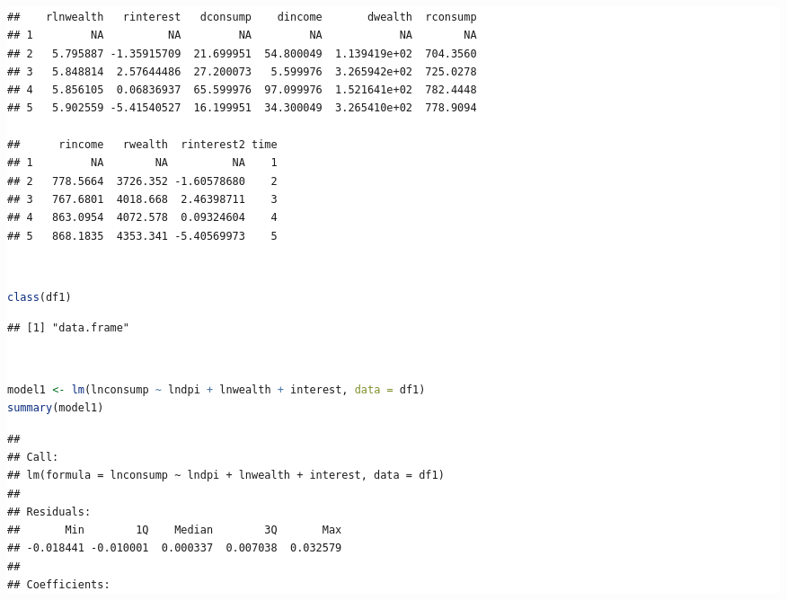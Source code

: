     ##    rlnwealth   rinterest   dconsump    dincome       dwealth  rconsump
    ## 1         NA          NA         NA         NA            NA        NA
    ## 2   5.795887 -1.35915709  21.699951  54.800049  1.139419e+02  704.3560
    ## 3   5.848814  2.57644486  27.200073   5.599976  3.265942e+02  725.0278
    ## 4   5.856105  0.06836937  65.599976  97.099976  1.521641e+02  782.4448
    ## 5   5.902559 -5.41540527  16.199951  34.300049  3.265410e+02  778.9094
    
    ##      rincome   rwealth  rinterest2 time
    ## 1         NA        NA          NA    1
    ## 2   778.5664  3726.352 -1.60578680    2
    ## 3   767.6801  4018.668  2.46398711    3
    ## 4   863.0954  4072.578  0.09324604    4
    ## 5   868.1835  4353.341 -5.40569973    5  
    
<br>  

``` r
class(df1)
```

    ## [1] "data.frame"  
     

<br>  

``` r
model1 <- lm(lnconsump ~ lndpi + lnwealth + interest, data = df1)
summary(model1)
```

    ## 
    ## Call:
    ## lm(formula = lnconsump ~ lndpi + lnwealth + interest, data = df1)
    ## 
    ## Residuals:
    ##       Min        1Q    Median        3Q       Max 
    ## -0.018441 -0.010001  0.000337  0.007038  0.032579 
    ## 
    ## Coefficients: